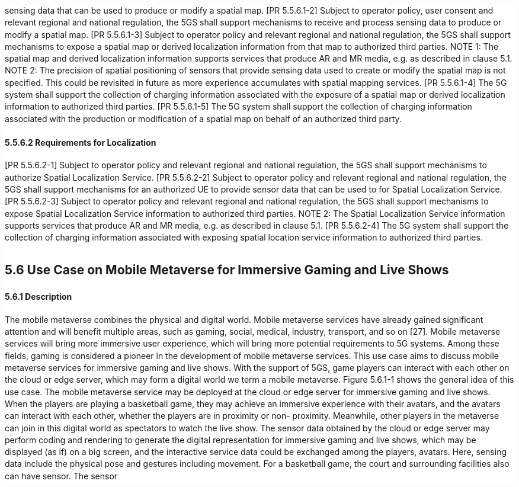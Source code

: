 sensing data that can be used to produce or modify a spatial map.
[PR 5.5.6.1-2]
Subject to operator policy, user consent and relevant regional and national
regulation, the 5GS shall support mechanisms to receive and process sensing
data to produce or modify a spatial map.
[PR 5.5.6.1-3]
Subject to operator policy and relevant regional and national regulation, the
5GS shall support mechanisms to expose a spatial map or derived localization
information from that map to authorized third parties.
NOTE 1: The spatial map and derived localization information supports services
that produce AR and MR media, e.g. as described in clause 5.1.
NOTE 2: The precision of spatial positioning of sensors that provide sensing
data used to create or modify the spatial map is not specified. This could be
revisited in future as more experience accumulates with spatial mapping
services.
[PR 5.5.6.1-4] The 5G system shall support the collection of charging
information associated with the exposure of a spatial map or derived
localization information to authorized third parties.
[PR 5.5.6.1-5] The 5G system shall support the collection of charging
information associated with the production or modification of a spatial map on
behalf of an authorized third party.
#### 5.5.6.2 Requirements for Localization
[PR 5.5.6.2-1] Subject to operator policy and relevant regional and national
regulation, the 5GS shall support mechanisms to authorize Spatial Localization
Service.
[PR 5.5.6.2-2] Subject to operator policy and relevant regional and national
regulation, the 5GS shall support mechanisms for an authorized UE to provide
sensor data that can be used to for Spatial Localization Service.
[PR 5.5.6.2-3] Subject to operator policy and relevant regional and national
regulation, the 5GS shall support mechanisms to expose Spatial Localization
Service information to authorized third parties.
NOTE 2: The Spatial Localization Service information supports services that
produce AR and MR media, e.g. as described in clause 5.1.
[PR 5.5.6.2-4] The 5G system shall support the collection of charging
information associated with exposing spatial location service information to
authorized third parties.
## 5.6 Use Case on Mobile Metaverse for Immersive Gaming and Live Shows
#### 5.6.1 Description
The mobile metaverse combines the physical and digital world. Mobile metaverse
services have already gained significant attention and will benefit multiple
areas, such as gaming, social, medical, industry, transport, and so on [27].
Mobile metaverse services will bring more immersive user experience, which
will bring more potential requirements to 5G systems. Among these fields,
gaming is considered a pioneer in the development of mobile metaverse
services. This use case aims to discuss mobile metaverse services for
immersive gaming and live shows.
With the support of 5GS, game players can interact with each other on the
cloud or edge server, which may form a digital world we term a mobile
metaverse. Figure 5.6.1-1 shows the general idea of this use case. The mobile
metaverse service may be deployed at the cloud or edge server for immersive
gaming and live shows. When the players are playing a basketball game, they
may achieve an immersive experience with their avatars, and the avatars can
interact with each other, whether the players are in proximity or non-
proximity. Meanwhile, other players in the metaverse can join in this digital
world as spectators to watch the live show.
The sensor data obtained by the cloud or edge server may perform coding and
rendering to generate the digital representation for immersive gaming and live
shows, which may be displayed (as if) on a big screen, and the interactive
service data could be exchanged among the players, avatars. Here, sensing data
include the physical pose and gestures including movement. For a basketball
game, the court and surrounding facilities also can have sensor. The sensor